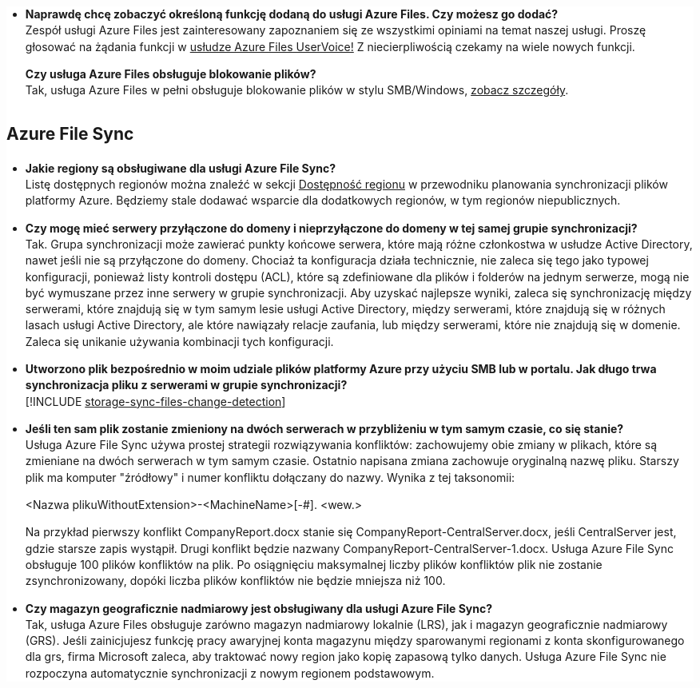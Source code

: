 * <a id="give-us-feedback"></a>
  **Naprawdę chcę zobaczyć określoną funkcję dodaną do usługi Azure Files. Czy możesz go dodać?**  
    Zespół usługi Azure Files jest zainteresowany zapoznaniem się ze wszystkimi opiniami na temat naszej usługi. Proszę głosować na żądania funkcji w [usłudze Azure Files UserVoice!](https://feedback.azure.com/forums/217298-storage/category/180670-files) Z niecierpliwością czekamy na wiele nowych funkcji.

  **Czy usługa Azure Files obsługuje blokowanie plików?**  
    Tak, usługa Azure Files w pełni obsługuje blokowanie plików w stylu SMB/Windows, [zobacz szczegóły](https://docs.microsoft.com/rest/api/storageservices/managing-file-locks). 
    
## <a name="azure-file-sync"></a>Azure File Sync

* <a id="afs-region-availability"></a>
  **Jakie regiony są obsługiwane dla usługi Azure File Sync?**  
    Listę dostępnych regionów można znaleźć w sekcji [Dostępność regionu](storage-sync-files-planning.md#azure-file-sync-region-availability) w przewodniku planowania synchronizacji plików platformy Azure. Będziemy stale dodawać wsparcie dla dodatkowych regionów, w tym regionów niepublicznych.

* <a id="cross-domain-sync"></a>
  **Czy mogę mieć serwery przyłączone do domeny i nieprzyłączone do domeny w tej samej grupie synchronizacji?**  
    Tak. Grupa synchronizacji może zawierać punkty końcowe serwera, które mają różne członkostwa w usłudze Active Directory, nawet jeśli nie są przyłączone do domeny. Chociaż ta konfiguracja działa technicznie, nie zaleca się tego jako typowej konfiguracji, ponieważ listy kontroli dostępu (ACL), które są zdefiniowane dla plików i folderów na jednym serwerze, mogą nie być wymuszane przez inne serwery w grupie synchronizacji. Aby uzyskać najlepsze wyniki, zaleca się synchronizację między serwerami, które znajdują się w tym samym lesie usługi Active Directory, między serwerami, które znajdują się w różnych lasach usługi Active Directory, ale które nawiązały relacje zaufania, lub między serwerami, które nie znajdują się w domenie. Zaleca się unikanie używania kombinacji tych konfiguracji.

* <a id="afs-change-detection"></a>
  **Utworzono plik bezpośrednio w moim udziale plików platformy Azure przy użyciu SMB lub w portalu. Jak długo trwa synchronizacja pliku z serwerami w grupie synchronizacji?**  
    [!INCLUDE [storage-sync-files-change-detection](../../../includes/storage-sync-files-change-detection.md)]

* <a id="afs-conflict-resolution"></a>**Jeśli ten sam plik zostanie zmieniony na dwóch serwerach w przybliżeniu w tym samym czasie, co się stanie?**  
    Usługa Azure File Sync używa prostej strategii rozwiązywania konfliktów: zachowujemy obie zmiany w plikach, które są zmieniane na dwóch serwerach w tym samym czasie. Ostatnio napisana zmiana zachowuje oryginalną nazwę pliku. Starszy plik ma komputer "źródłowy" i numer konfliktu dołączany do nazwy. Wynika z tej taksonomii: 
   
    \<Nazwa plikuWithoutExtension\>-\<MachineName\>\[-#\]. \<wew.\>  

    Na przykład pierwszy konflikt CompanyReport.docx stanie się CompanyReport-CentralServer.docx, jeśli CentralServer jest, gdzie starsze zapis wystąpił. Drugi konflikt będzie nazwany CompanyReport-CentralServer-1.docx. Usługa Azure File Sync obsługuje 100 plików konfliktów na plik. Po osiągnięciu maksymalnej liczby plików konfliktów plik nie zostanie zsynchronizowany, dopóki liczba plików konfliktów nie będzie mniejsza niż 100.

* <a id="afs-storage-redundancy"></a>
  **Czy magazyn geograficznie nadmiarowy jest obsługiwany dla usługi Azure File Sync?**  
    Tak, usługa Azure Files obsługuje zarówno magazyn nadmiarowy lokalnie (LRS), jak i magazyn geograficznie nadmiarowy (GRS). Jeśli zainicjujesz funkcję pracy awaryjnej konta magazynu między sparowanymi regionami z konta skonfigurowanego dla grs, firma Microsoft zaleca, aby traktować nowy region jako kopię zapasową tylko danych. Usługa Azure File Sync nie rozpoczyna automatycznie synchronizacji z nowym regionem podstawowym. 

